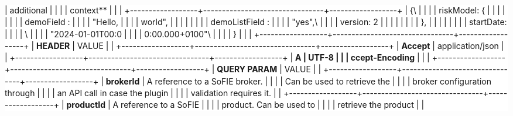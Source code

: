 | additional       |                                |                  |
| context**        |                                |                  |
+------------------+--------------------------------+------------------+
| {\               |                                |                  |
| riskModel: {     |                                |                  |
|                  |                                |                  |
| demoField :      |                                |                  |
| \"Hello,         |                                |                  |
| world\",         |                                |                  |
|                  |                                |                  |
| demoListField :  |                                |                  |
| \"yes\",\        |                                |                  |
| version: 2       |                                |                  |
|                  |                                |                  |
| },               |                                |                  |
|                  |                                |                  |
| startDate:       |                                |                  |
| \                |                                |                  |
| "2024-01-01T00:0 |                                |                  |
| 0:00.000+0100\"\ |                                |                  |
| }                |                                |                  |
+------------------+--------------------------------+------------------+
| **HEADER**       | VALUE                          |                  |
+------------------+--------------------------------+------------------+
| **Accept**       | application/json               |                  |
+------------------+--------------------------------+------------------+
| **A              | UTF-8                          |                  |
| ccept-Encoding** |                                |                  |
+------------------+--------------------------------+------------------+
| **QUERY PARAM**  | VALUE                          |                  |
+------------------+--------------------------------+------------------+
| **brokerId**     | A reference to a SoFIE broker. |                  |
|                  | Can be used to retrieve the    |                  |
|                  | broker configuration through   |                  |
|                  | an API call in case the plugin |                  |
|                  | validation requires it.        |                  |
+------------------+--------------------------------+------------------+
| **productId**    | A reference to a SoFIE         |                  |
|                  | product. Can be used to        |                  |
|                  | retrieve the product           |                  |